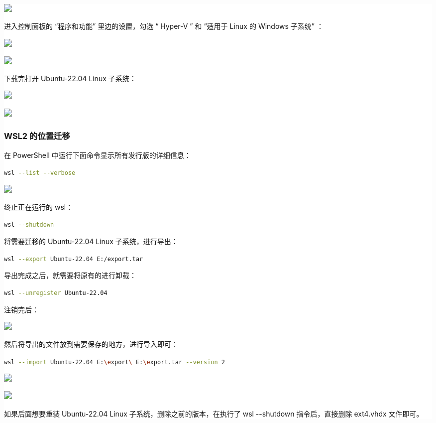 ![](https://user-images.githubusercontent.com/105597268/233546466-9e391780-70f0-41d5-8836-0f1ca1db015f.png)

进入控制面板的 “程序和功能” 里边的设置，勾选 “ Hyper-V ” 和 “适用于 Linux 的 Windows 子系统” ：

![](https://user-images.githubusercontent.com/105597268/233546795-db997990-28aa-4870-96a5-ea0d9418afdb.png)

![](https://user-images.githubusercontent.com/105597268/233546804-0086f867-a564-4ad0-81f9-9a4ddc020045.png)

下载完打开 Ubuntu-22.04 Linux 子系统：

![](https://user-images.githubusercontent.com/105597268/233546859-45c1e1c6-aa4e-427c-a375-e2170c60363e.png)

![](https://user-images.githubusercontent.com/105597268/233546867-db689603-384a-432b-82ae-308840e52f8a.png)

### WSL2 的位置迁移

在 PowerShell 中运行下面命令显示所有发行版的详细信息：

```sh
wsl --list --verbose
```

![](https://user-images.githubusercontent.com/105597268/233547562-c5e7ae73-d0a2-45c1-85c9-4ca421d029da.png)

终止正在运行的 wsl：

```sh
wsl --shutdown
```

将需要迁移的 Ubuntu-22.04 Linux 子系统，进行导出：

```sh
wsl --export Ubuntu-22.04 E:/export.tar
```

导出完成之后，就需要将原有的进行卸载：

```sh
wsl --unregister Ubuntu-22.04
```

注销完后：

![](https://user-images.githubusercontent.com/105597268/233547746-f532ffe2-bdd7-416b-82dc-03029c5f1caa.png)

然后将导出的文件放到需要保存的地方，进行导入即可：

```sh
wsl --import Ubuntu-22.04 E:\export\ E:\export.tar --version 2
```

![](https://user-images.githubusercontent.com/105597268/233589225-937d4217-959c-4728-a69f-1f091563478d.png)

![](https://user-images.githubusercontent.com/105597268/233589320-f5234c4d-21d9-4999-b12a-ad3d0f796adf.png)

如果后面想要重装 Ubuntu-22.04 Linux 子系统，删除之前的版本，在执行了 wsl --shutdown 指令后，直接删除 ext4.vhdx 文件即可。
